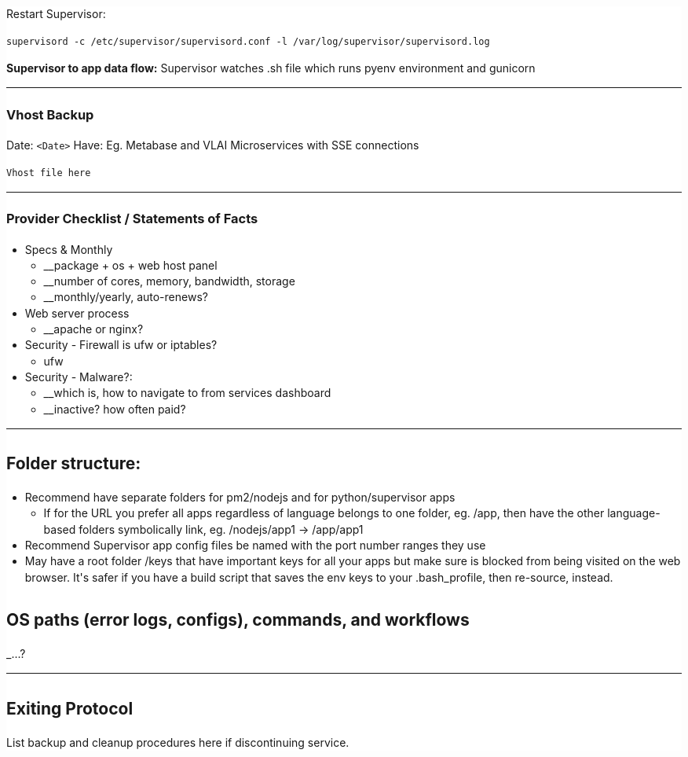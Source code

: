 Restart Supervisor:
```
supervisord -c /etc/supervisor/supervisord.conf -l /var/log/supervisor/supervisord.log
```

**Supervisor to app data flow:**
Supervisor watches .sh file which runs pyenv environment and gunicorn


---

### Vhost Backup
Date: `<Date>`
Have: Eg. Metabase and VLAI Microservices with SSE connections

```
Vhost file here
```

---

### Provider Checklist / Statements of Facts

- Specs & Monthly
	- \__package + os + web host panel
	- \__number of cores, memory, bandwidth, storage
	- \__monthly/yearly, auto-renews?
- Web server process 
	- \__apache or nginx?
- Security - Firewall is ufw or iptables?
	- ufw
- Security - Malware?:
	- \__which is, how to navigate to from services dashboard
	- \__inactive? how often paid?

---

## Folder structure:

- Recommend have separate folders for pm2/nodejs and for python/supervisor apps
	- If for the URL you prefer all apps regardless of language belongs to one folder, eg. /app, then have the other language-based folders symbolically link, eg. /nodejs/app1 -> /app/app1
- Recommend Supervisor app config files be named with the port number ranges they use
- May have a root folder /keys that have important keys for all your apps but make sure is blocked from being visited on the web browser. It's safer if you have a build script that saves the env keys to your .bash_profile, then re-source, instead.


## OS paths (error logs, configs), commands, and workflows
_...?


---

## Exiting Protocol

List backup and cleanup procedures here if discontinuing service.